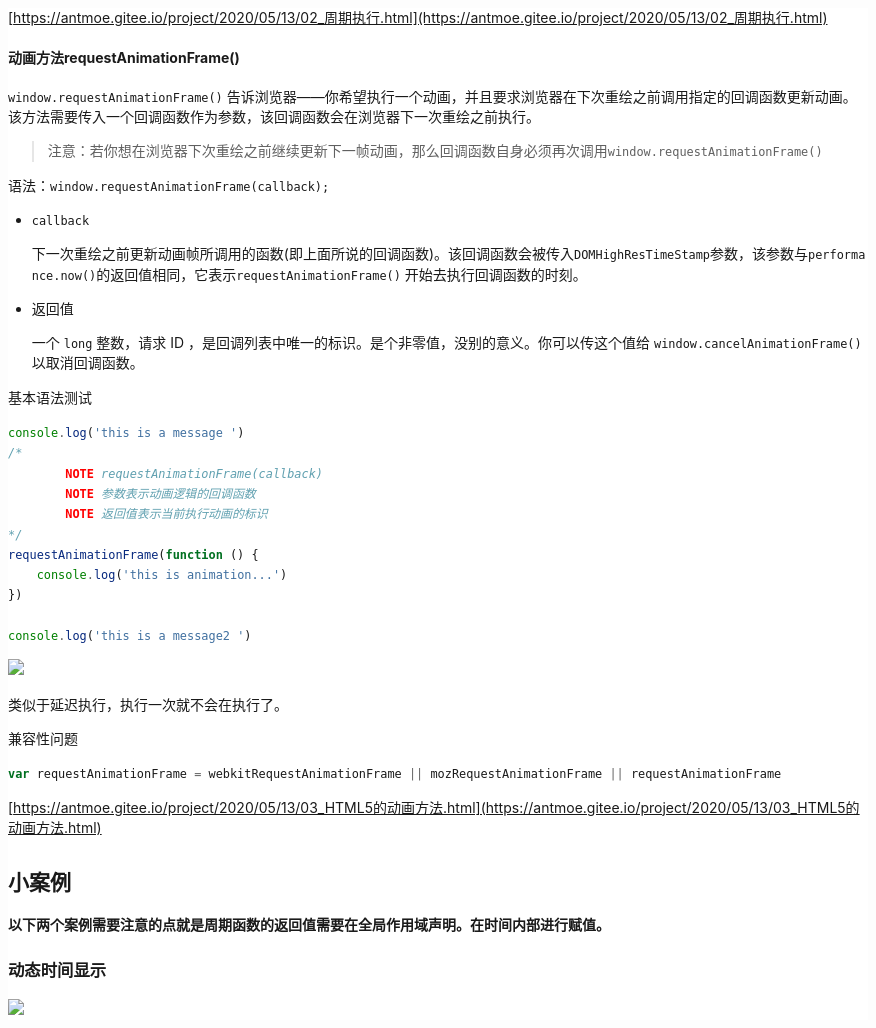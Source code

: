 [https://antmoe.gitee.io/project/2020/05/13/02_周期执行.html](https://antmoe.gitee.io/project/2020/05/13/02_周期执行.html)

#### 动画方法requestAnimationFrame()

`window.requestAnimationFrame()` 告诉浏览器——你希望执行一个动画，并且要求浏览器在下次重绘之前调用指定的回调函数更新动画。该方法需要传入一个回调函数作为参数，该回调函数会在浏览器下一次重绘之前执行。

> 注意：若你想在浏览器下次重绘之前继续更新下一帧动画，那么回调函数自身必须再次调用`window.requestAnimationFrame()`

语法：`window.requestAnimationFrame(callback);`

- `callback`

  下一次重绘之前更新动画帧所调用的函数(即上面所说的回调函数)。该回调函数会被传入`DOMHighResTimeStamp`参数，该参数与`performance.now()`的返回值相同，它表示`requestAnimationFrame()` 开始去执行回调函数的时刻。

- 返回值

  一个 `long` 整数，请求 ID ，是回调列表中唯一的标识。是个非零值，没别的意义。你可以传这个值给 `window.cancelAnimationFrame()` 以取消回调函数。

<div class="note warning icon"><p>基本语法测试</p></div>

```javascript
console.log('this is a message ')
/*
        NOTE requestAnimationFrame(callback)
        NOTE 参数表示动画逻辑的回调函数
        NOTE 返回值表示当前执行动画的标识
*/
requestAnimationFrame(function () {
    console.log('this is animation...')
})

console.log('this is a message2 ')
```

![](https://cdn.jsdelivr.net/gh/blogimg/picbed@latest/2020/05/13/a8c6a01b2df34da1e528302532012d5c.png)

<p class="div-border yellow"">类似于延迟执行，执行一次就不会在执行了。</p>

<div class="note warning icon"><p>兼容性问题</p></div>

```javascript
var requestAnimationFrame = webkitRequestAnimationFrame || mozRequestAnimationFrame || requestAnimationFrame 
```

[https://antmoe.gitee.io/project/2020/05/13/03_HTML5的动画方法.html](https://antmoe.gitee.io/project/2020/05/13/03_HTML5的动画方法.html)

## 小案例

**以下两个案例需要注意的点就是周期函数的返回值需要在全局作用域声明。在时间内部进行赋值。**

### 动态时间显示

![](https://cdn.jsdelivr.net/gh/blogimg/picbed@latest/2020/05/13/c4c9019ee634867da087d76ba1583efd.png)
